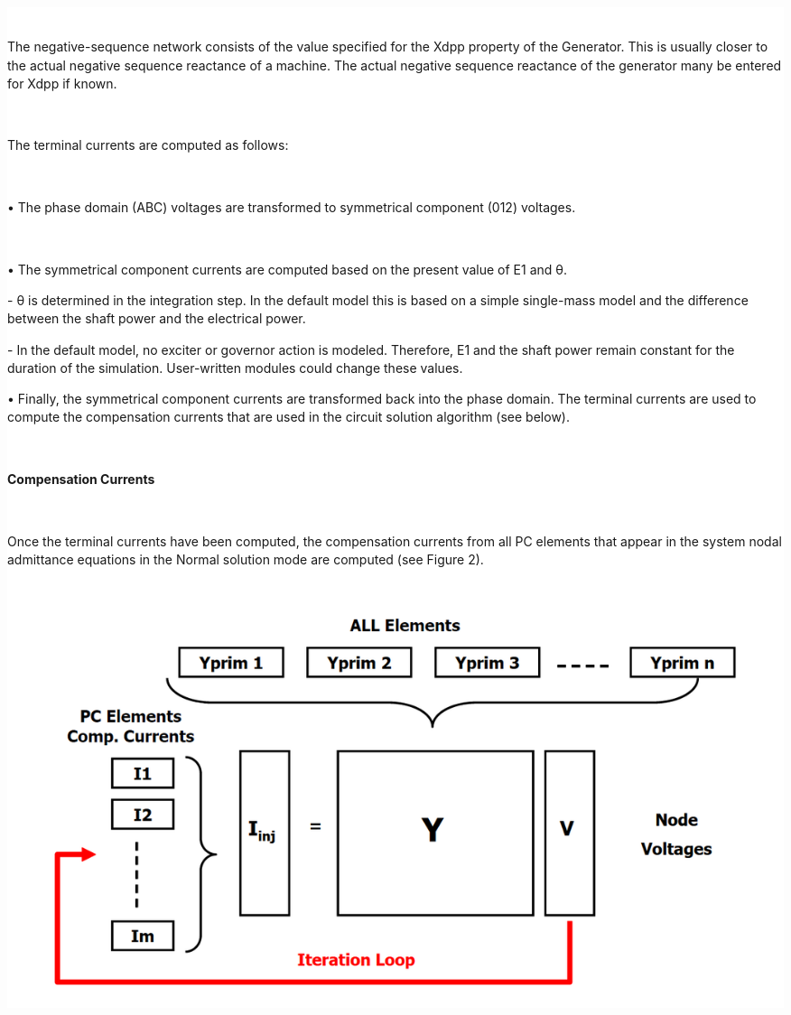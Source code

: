&nbsp;

The negative-sequence network consists of the value specified for the Xdpp property of the Generator. This is usually closer to the actual negative sequence reactance of a machine. The actual negative sequence reactance of the generator many be entered for Xdpp if known.

&nbsp;

The terminal currents are computed as follows:

&nbsp;

• The phase domain (ABC) voltages are transformed to symmetrical component (012) voltages.

&nbsp;

• The symmetrical component currents are computed based on the present value of E1 and θ.

\- θ is determined in the integration step. In the default model this is based on a simple single-mass model and the difference between the shaft power and the electrical power.

\- In the default model, no exciter or governor action is modeled. Therefore, E1 and the shaft power remain constant for the duration of the simulation. User-written modules could change these values.

• Finally, the symmetrical component currents are transformed back into the phase domain. The terminal currents are used to compute the compensation currents that are used in the circuit solution algorithm (see below).

&nbsp;

**Compensation Currents**

&nbsp;

Once the terminal currents have been computed, the compensation currents from all PC elements that appear in the system nodal admittance equations in the Normal solution mode are computed (see Figure 2).

&nbsp;

![Image](<lib/NewItem200.png>)
